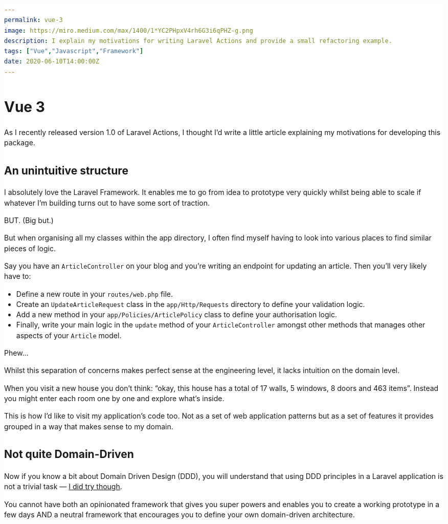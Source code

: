 ```yaml
---
permalink: vue-3
image: https://miro.medium.com/max/1400/1*YC2PHpxV4rh6G3i6qPHZ-g.png
description: I explain my motivations for writing Laravel Actions and provide a small refactoring example.
tags: ["Vue","Javascript","Framework"]
date: 2020-06-10T14:00:00Z
---
```


# Vue 3

As I recently released version 1.0 of Laravel Actions, I thought I’d write a little article explaining my motivations for developing this package.

## An unintuitive structure

I absolutely love the Laravel Framework. It enables me to go from idea to prototype very quickly whilst being able to scale if whatever I’m building turns out to have some sort of traction.

BUT. (Big but.)

But when organising all my classes within the app directory, I often find myself having to look into various places to find similar pieces of logic.

Say you have an `ArticleController` on your blog and you’re writing an endpoint for updating an article. Then you’ll very likely have to:

- Define a new route in your `routes/web.php` file.
- Create an `UpdateArticleRequest` class in the `app/Http/Requests` directory to define your validation logic.
- Add a new method in your `app/Policies/ArticlePolicy` class to define your authorisation logic.
- Finally, write your main logic in the `update` method of your `ArticleController` amongst other methods that manages other aspects of your `Article` model.

Phew...

Whilst this separation of concerns makes perfect sense at the engineering level, it lacks intuition on the domain level.

When you visit a new house you don’t think: “okay, this house has a total of 17 walls, 5 windows, 8 doors and 463 items”. Instead you might enter each room one by one and explore what’s inside.

This is how I’d like to visit my application’s code too. Not as a set of web application patterns but as a set of features it provides grouped in a way that makes sense to my domain.

## Not quite Domain-Driven

Now if you know a bit about Domain Driven Design (DDD), you will understand that using DDD principles in a Laravel application is not a trivial task — [I did try though](https://lorisleiva.com/conciliating-laravel-and-ddd/).

You cannot have both an opinionated framework that gives you super powers and enables you to create a working prototype in a few days AND a neutral framework that encourages you to define your own domain-driven architecture.
